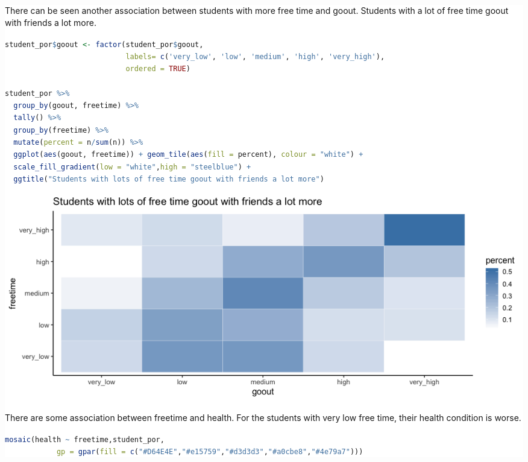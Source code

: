 There can be seen another association between students with more free time and goout. Students with a lot of free time goout with friends a lot more.

``` r
student_por$goout <- factor(student_por$goout,
                            labels= c('very_low', 'low', 'medium', 'high', 'very_high'),
                            ordered = TRUE)

student_por %>% 
  group_by(goout, freetime) %>% 
  tally() %>%
  group_by(freetime) %>%
  mutate(percent = n/sum(n)) %>%
  ggplot(aes(goout, freetime)) + geom_tile(aes(fill = percent), colour = "white") +
  scale_fill_gradient(low = "white",high = "steelblue") +
  ggtitle("Students with lots of free time goout with friends a lot more")
```

![](FP_report_v1_files/figure-markdown_github/fig4.3.2.4-1.png)

There are some association between freetime and health. For the students with very low free time, their health condition is worse.

``` r
mosaic(health ~ freetime,student_por,
            gp = gpar(fill = c("#D64E4E","#e15759","#d3d3d3","#a0cbe8","#4e79a7")))
```
